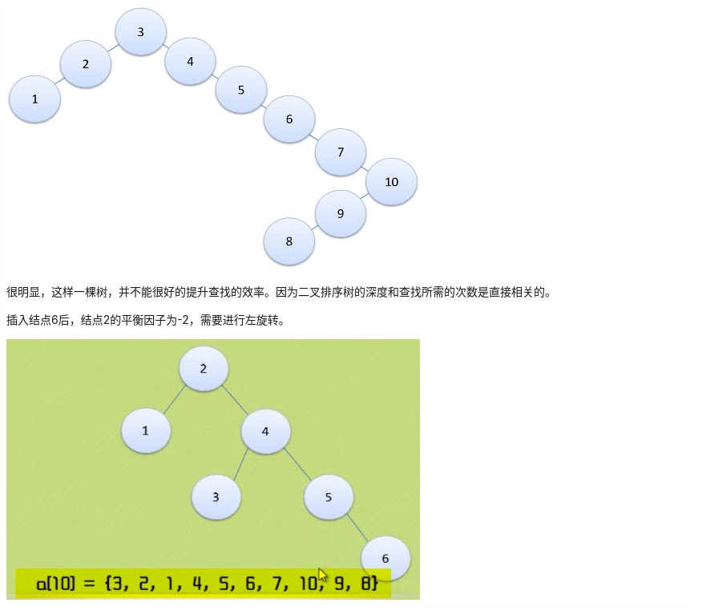 <img src="images/balancetree_example.png" width="60%">

很明显，这样一棵树，并不能很好的提升查找的效率。因为二叉排序树的深度和查找所需的次数是直接相关的。

插入结点6后，结点2的平衡因子为-2，需要进行左旋转。 

<img src="images/left1.png" width="60%">
